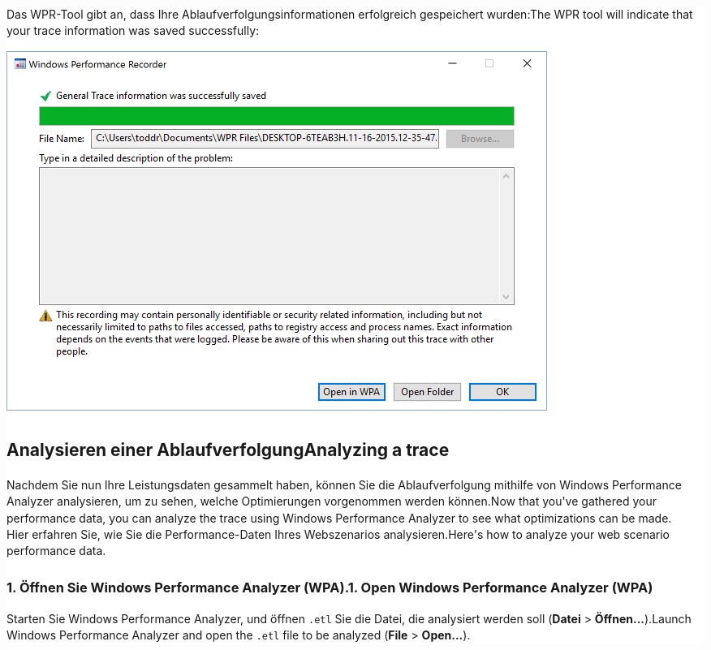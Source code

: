 <span data-ttu-id="e0c11-150">Das WPR-Tool gibt an, dass Ihre Ablaufverfolgungsinformationen erfolgreich gespeichert wurden:</span><span class="sxs-lookup"><span data-stu-id="e0c11-150">The WPR tool will indicate that your trace information was saved successfully:</span></span>  

![Start des Windows-Leistungs Eintrags – "Speichern abgeschlossen"](./media/wprui-savecomplete.png)  

## <span data-ttu-id="e0c11-152">Analysieren einer Ablaufverfolgung</span><span class="sxs-lookup"><span data-stu-id="e0c11-152">Analyzing a trace</span></span>  

<span data-ttu-id="e0c11-153">Nachdem Sie nun Ihre Leistungsdaten gesammelt haben, können Sie die Ablaufverfolgung mithilfe von Windows Performance Analyzer analysieren, um zu sehen, welche Optimierungen vorgenommen werden können.</span><span class="sxs-lookup"><span data-stu-id="e0c11-153">Now that you've gathered your performance data, you can analyze the trace using Windows Performance Analyzer to see what optimizations can be made.</span></span>  
<span data-ttu-id="e0c11-154">Hier erfahren Sie, wie Sie die Performance-Daten Ihres Webszenarios analysieren.</span><span class="sxs-lookup"><span data-stu-id="e0c11-154">Here's how to analyze your web scenario performance data.</span></span>  

### <span data-ttu-id="e0c11-155">1. Öffnen Sie Windows Performance Analyzer (WPA).</span><span class="sxs-lookup"><span data-stu-id="e0c11-155">1.  Open Windows Performance Analyzer (WPA)</span></span>  

<span data-ttu-id="e0c11-156">Starten Sie Windows Performance Analyzer, und öffnen `.etl` Sie die Datei, die analysiert werden soll (**Datei**  >  **Öffnen...**).</span><span class="sxs-lookup"><span data-stu-id="e0c11-156">Launch Windows Performance Analyzer and open the `.etl` file to be analyzed (**File** > **Open...**).</span></span>  

